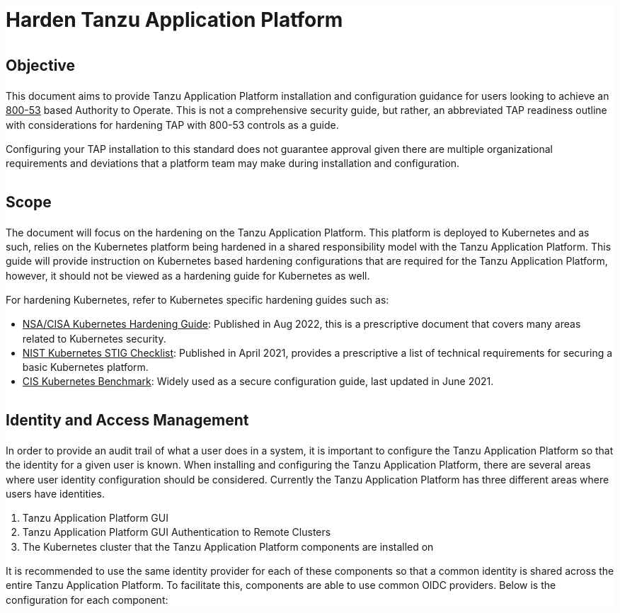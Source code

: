 # Harden Tanzu Application Platform

## Objective

This document aims to provide Tanzu Application Platform installation and configuration guidance for
users looking to achieve an
[800-53](https://nvlpubs.nist.gov/nistpubs/SpecialPublications/NIST.SP.800-53r5.pdf) based Authority
to Operate. This is not a comprehensive security guide, but rather, an abbreviated TAP readiness
outline with considerations for hardening TAP with 800-53 controls as a guide.

Configuring your TAP installation to this standard does not guarantee approval given there are
multiple organizational requirements and deviations that a platform team may make during
installation and configuration.

## Scope

The document will focus on the hardening on the Tanzu Application Platform.  This platform is
deployed to Kubernetes and as such, relies on the Kubernetes platform being hardened in a shared
responsibility model with the Tanzu Application Platform.  This guide will provide instruction on
Kubernetes based hardening configurations that are required for the Tanzu Application Platform,
however, it should not be viewed as a hardening guide for Kubernetes as well.

For hardening Kubernetes, refer to Kubernetes specific hardening guides such as:

- [NSA/CISA Kubernetes Hardening Guide](https://media.defense.gov/2022/Aug/29/2003066362/-1/-1/0/CTR_KUBERNETES_HARDENING_GUIDANCE_1.2_20220829.PDF):
  Published in Aug 2022, this is a prescriptive document that covers many areas related to
  Kubernetes security.
- [NIST Kubernetes STIG Checklist](https://ncp.nist.gov/checklist/996): Published in April 2021,
  provides a prescriptive a list of technical requirements for securing a basic Kubernetes platform.
- [CIS Kubernetes Benchmark](https://www.cisecurity.org/benchmark/kubernetes/): Widely used as a
  secure configuration guide, last updated in June 2021.

## Identity and Access Management

In order to provide an audit trail of what a user does in a system, it is important to configure the
Tanzu Application Platform so that the identity for a given user is known. When installing and
configuring the Tanzu Application Platform, there are several areas where user identity
configuration should be considered. Currently the Tanzu Application Platform has three different
areas where users have identities.

1. Tanzu Application Platform GUI
2. Tanzu Application Platform GUI Authentication to Remote Clusters
3. The Kubernetes cluster that the Tanzu Application Platform components are installed on

It is recommended to use the same identity provider for each of these components so that a common
identity is shared across the entire Tanzu Application Platform. To facilitate this, components are
able to use common OIDC providers.  Below is the configuration for each component:
